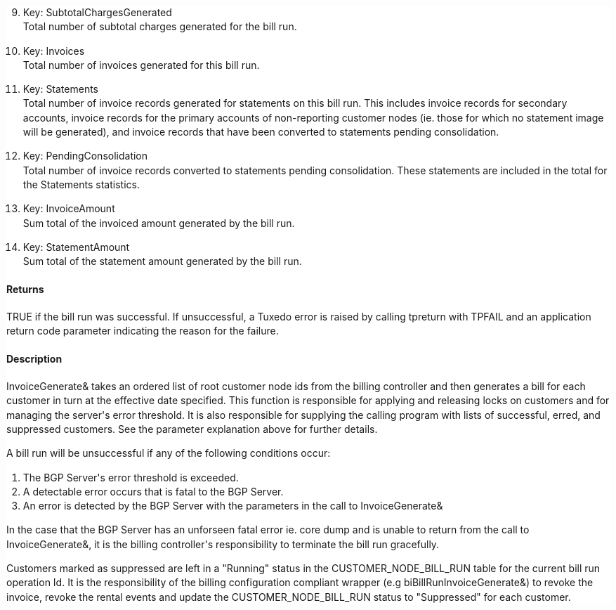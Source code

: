   9. Key: SubtotalChargesGenerated  
Total number of subtotal charges generated for the bill run.

  10. Key: Invoices  
Total number of invoices generated for this bill run.

  11. Key: Statements  
Total number of invoice records generated for statements on this bill run.
This includes invoice records for secondary accounts, invoice records for the
primary accounts of non-reporting customer nodes (ie. those for which no
statement image will be generated), and invoice records that have been
converted to statements pending consolidation.

  12. Key: PendingConsolidation  
Total number of invoice records converted to statements pending consolidation.
These statements are included in the total for the Statements statistics.

  13. Key: InvoiceAmount  
Sum total of the invoiced amount generated by the bill run.

  14. Key: StatementAmount  
Sum total of the statement amount generated by the bill run.

  
  
#### Returns

TRUE if the bill run was successful. If unsuccessful, a Tuxedo error is raised
by calling tpreturn with TPFAIL and an application return code parameter
indicating the reason for the failure.

#### Description

InvoiceGenerate& takes an ordered list of root customer node ids from the
billing controller and then generates a bill for each customer in turn at the
effective date specified. This function is responsible for applying and
releasing locks on customers and for managing the server's error threshold. It
is also responsible for supplying the calling program with lists of
successful, erred, and suppressed customers. See the parameter explanation
above for further details.

A bill run will be unsuccessful if any of the following conditions occur:

  1. The BGP Server's error threshold is exceeded.
  2. A detectable error occurs that is fatal to the BGP Server.
  3. An error is detected by the BGP Server with the parameters in the call to InvoiceGenerate&

In the case that the BGP Server has an unforseen fatal error ie. core dump and
is unable to return from the call to InvoiceGenerate&, it is the billing
controller's responsibility to terminate the bill run gracefully.

Customers marked as suppressed are left in a "Running" status in the
CUSTOMER_NODE_BILL_RUN table for the current bill run operation Id. It is the
responsibility of the billing configuration compliant wrapper (e.g
biBillRunInvoiceGenerate&) to revoke the invoice, revoke the rental events and
update the CUSTOMER_NODE_BILL_RUN status to "Suppressed" for each customer.
